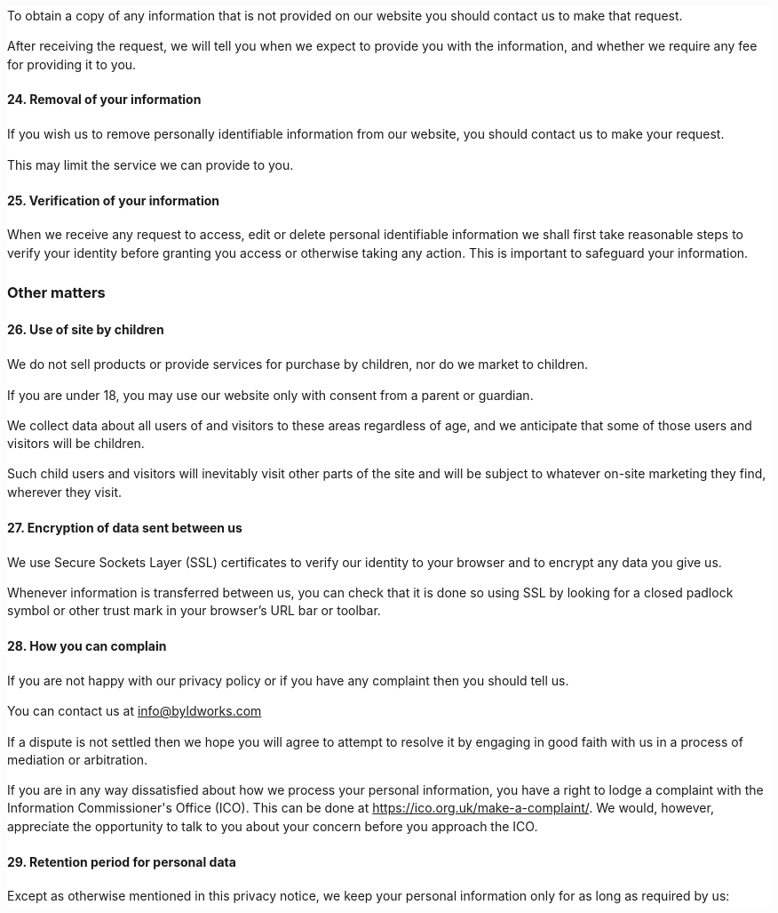 To obtain a copy of any information that is not provided on our website you should contact us to make that request.

After receiving the request, we will tell you when we expect to provide you with the information, and whether we require any fee for providing it to you.

#### 24.	Removal of your information

If you wish us to remove personally identifiable information from our website, you should contact us to make your request.

This may limit the service we can provide to you.

#### 25.	Verification of your information

When we receive any request to access, edit or delete personal identifiable information we shall first take reasonable steps to verify your identity before granting you access or otherwise taking any action. This is important to safeguard your information.

### Other matters

#### 26.	Use of site by children

We do not sell products or provide services for purchase by children, nor do we market to children.

If you are under 18, you may use our website only with consent from a parent or guardian.

We collect data about all users of and visitors to these areas regardless of age, and we anticipate that some of those users and visitors will be children.

Such child users and visitors will inevitably visit other parts of the site and will be subject to whatever on-site marketing they find, wherever they visit.

#### 27.	Encryption of data sent between us

We use Secure Sockets Layer (SSL) certificates to verify our identity to your browser and to encrypt any data you give us.

Whenever information is transferred between us, you can check that it is done so using SSL by looking for a closed padlock symbol or other trust mark in your browser’s URL bar or toolbar.

#### 28.	How you can complain

If you are not happy with our privacy policy or if you have any complaint then you should tell us.

You can contact us at <info@byldworks.com>

If a dispute is not settled then we hope you will agree to attempt to resolve it by engaging in good faith with us in a process of mediation or arbitration. 

If you are in any way dissatisfied about how we process your personal information, you have a right to lodge a complaint with the Information Commissioner's Office (ICO). This can be done at <https://ico.org.uk/make-a-complaint/>. We would, however, appreciate the opportunity to talk to you about your concern before you approach the ICO.

#### 29.	Retention period for personal data

Except as otherwise mentioned in this privacy notice, we keep your personal information only for as long as required by us:
